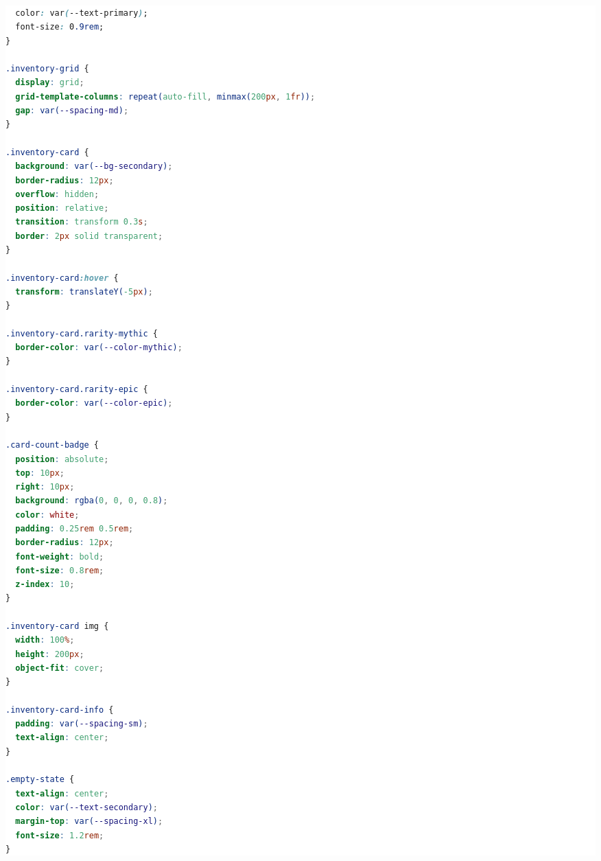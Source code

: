 ```css
  color: var(--text-primary);
  font-size: 0.9rem;
}

.inventory-grid {
  display: grid;
  grid-template-columns: repeat(auto-fill, minmax(200px, 1fr));
  gap: var(--spacing-md);
}

.inventory-card {
  background: var(--bg-secondary);
  border-radius: 12px;
  overflow: hidden;
  position: relative;
  transition: transform 0.3s;
  border: 2px solid transparent;
}

.inventory-card:hover {
  transform: translateY(-5px);
}

.inventory-card.rarity-mythic {
  border-color: var(--color-mythic);
}

.inventory-card.rarity-epic {
  border-color: var(--color-epic);
}

.card-count-badge {
  position: absolute;
  top: 10px;
  right: 10px;
  background: rgba(0, 0, 0, 0.8);
  color: white;
  padding: 0.25rem 0.5rem;
  border-radius: 12px;
  font-weight: bold;
  font-size: 0.8rem;
  z-index: 10;
}

.inventory-card img {
  width: 100%;
  height: 200px;
  object-fit: cover;
}

.inventory-card-info {
  padding: var(--spacing-sm);
  text-align: center;
}

.empty-state {
  text-align: center;
  color: var(--text-secondary);
  margin-top: var(--spacing-xl);
  font-size: 1.2rem;
}
```
